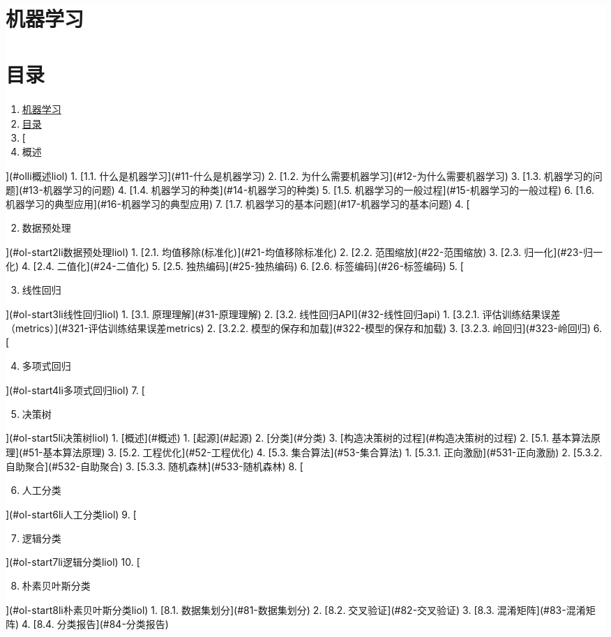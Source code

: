# 机器学习
# 目录

1. [机器学习](#机器学习)
2. [目录](#目录)
3. [<ol>
<li>概述</li>
</ol>](#olli概述liol)
   1. [1.1. 什么是机器学习](#11-什么是机器学习)
   2. [1.2. 为什么需要机器学习](#12-为什么需要机器学习)
   3. [1.3. 机器学习的问题](#13-机器学习的问题)
   4. [1.4. 机器学习的种类](#14-机器学习的种类)
   5. [1.5. 机器学习的一般过程](#15-机器学习的一般过程)
   6. [1.6. 机器学习的典型应用](#16-机器学习的典型应用)
   7. [1.7. 机器学习的基本问题](#17-机器学习的基本问题)
4. [<ol start="2">
<li>数据预处理</li>
</ol>](#ol-start2li数据预处理liol)
   1. [2.1. 均值移除(标准化)](#21-均值移除标准化)
   2. [2.2. 范围缩放](#22-范围缩放)
   3. [2.3. 归一化](#23-归一化)
   4. [2.4. 二值化](#24-二值化)
   5. [2.5. 独热编码](#25-独热编码)
   6. [2.6. 标签编码](#26-标签编码)
5. [<ol start="3">
<li>线性回归</li>
</ol>](#ol-start3li线性回归liol)
   1. [3.1. 原理理解](#31-原理理解)
   2. [3.2. 线性回归API](#32-线性回归api)
      1. [3.2.1. 评估训练结果误差（metrics）](#321-评估训练结果误差metrics)
      2. [3.2.2. 模型的保存和加载](#322-模型的保存和加载)
      3. [3.2.3. 岭回归](#323-岭回归)
6. [<ol start="4">
<li>多项式回归</li>
</ol>](#ol-start4li多项式回归liol)
7. [<ol start="5">
<li>决策树</li>
</ol>](#ol-start5li决策树liol)
   1. [概述](#概述)
      1. [起源](#起源)
      2. [分类](#分类)
      3. [构造决策树的过程](#构造决策树的过程)
   2. [5.1. 基本算法原理](#51-基本算法原理)
   3. [5.2. 工程优化](#52-工程优化)
   4. [5.3. 集合算法](#53-集合算法)
      1. [5.3.1. 正向激励](#531-正向激励)
      2. [5.3.2. 自助聚合](#532-自助聚合)
      3. [5.3.3. 随机森林](#533-随机森林)
8. [<ol start="6">
<li>人工分类</li>
</ol>](#ol-start6li人工分类liol)
9. [<ol start="7">
<li>逻辑分类</li>
</ol>](#ol-start7li逻辑分类liol)
10. [<ol start="8">
<li>朴素贝叶斯分类</li>
</ol>](#ol-start8li朴素贝叶斯分类liol)
   1. [8.1. 数据集划分](#81-数据集划分)
   2. [8.2. 交叉验证](#82-交叉验证)
   3. [8.3. 混淆矩阵](#83-混淆矩阵)
   4. [8.4. 分类报告](#84-分类报告)